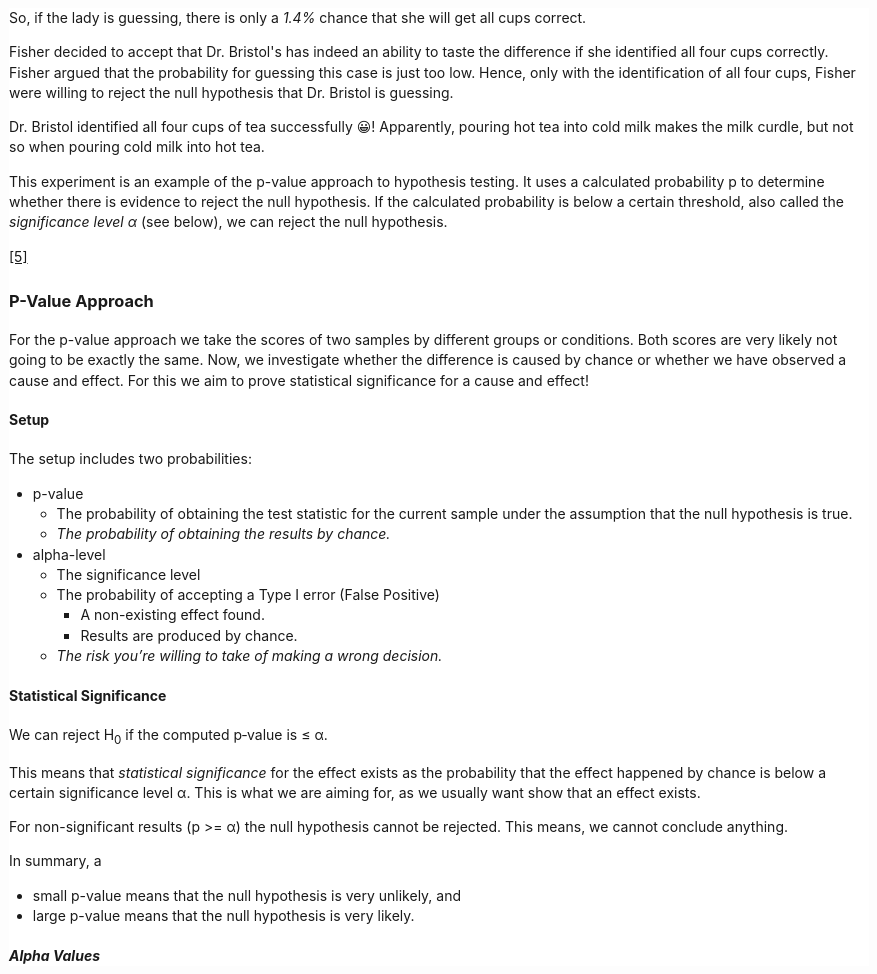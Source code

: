 So, if the lady is guessing, there is only a *1.4%* chance that she will get all cups correct.

Fisher decided to accept that Dr. Bristol's has indeed an ability to taste the difference if she identified all four cups correctly. Fisher argued that the probability for guessing this case is just too low. Hence, only with the identification of all four cups, Fisher were willing to reject the null hypothesis that Dr. Bristol is guessing.

Dr. Bristol identified all four cups of tea successfully 😀! Apparently, pouring hot tea into cold milk makes the milk curdle, but not so when pouring cold milk into hot tea.

This experiment is an example of the p-value approach to hypothesis testing. It uses a calculated probability p to determine whether there is evidence to reject the null hypothesis. If the calculated probability is below a certain threshold, also called the *significance level α* (see below), we can reject the null hypothesis. 

[[5]](https://en.wikipedia.org/wiki/Lady_tasting_tea) 

### P-Value Approach

For the p-value approach we take the scores of two samples by different groups or conditions. Both scores are very likely not going to be exactly the same. Now, we investigate whether the difference is caused by chance or whether we have observed a cause and effect. For this we aim to prove statistical significance for a cause and effect!

#### Setup

The setup includes two probabilities:

* p-value
    * The probability of obtaining the test statistic for the current sample under the assumption that the null hypothesis is true.
    * *The probability of obtaining the results by chance.*
* alpha-level
    * The significance level
    * The probability of accepting a Type I error (False Positive)
        * A non-existing effect found.
        * Results are produced by chance.
    * *The risk you’re willing to take of making a wrong decision.*

#### Statistical Significance

We can reject H<sub>0</sub> if the computed p‐value is ≤ α.  

This means that *statistical significance* for the effect exists as the probability that the effect happened by chance is below a certain significance level α. This is what we are aiming for, as we usually want show that an effect exists.

For non-significant results (p >= α) the null hypothesis cannot be rejected. This means, we cannot conclude anything.

In summary, a

* small p-value means that the null hypothesis is very unlikely, and
* large p-value means that the  null hypothesis is very likely.

##### Alpha Values
